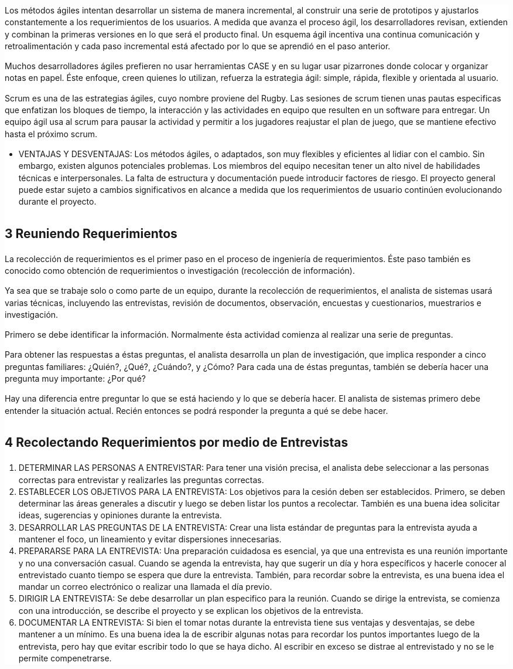 Los métodos ágiles intentan desarrollar un sistema de manera incremental, al construir una serie de prototipos y ajustarlos constantemente a los requerimientos de los usuarios. A medida que avanza el proceso ágil, los desarrolladores revisan, extienden y combinan la primeras versiones en lo que será el producto final. Un esquema ágil incentiva una continua comunicación y retroalimentación y cada paso incremental está afectado por lo que se aprendió en el paso anterior.

Muchos desarrolladores ágiles prefieren no usar herramientas CASE y en su lugar usar pizarrones donde colocar y organizar notas en papel. Éste enfoque, creen quienes lo utilizan, refuerza la estrategia ágil: simple, rápida, flexible y orientada al usuario.

Scrum es una de las estrategias ágiles, cuyo nombre proviene del Rugby. Las sesiones de scrum tienen unas pautas especificas que enfatizan los bloques de tiempo, la interacción y las actividades en equipo que resulten en un software para entregar. Un equipo ágil usa al scrum para pausar la actividad y permitir a los jugadores reajustar el plan de juego, que se mantiene efectivo hasta el próximo scrum.

* VENTAJAS Y DESVENTAJAS: Los métodos ágiles, o adaptados, son muy flexibles y eficientes al lidiar con el cambio. Sin embargo, existen algunos potenciales problemas. Los miembros del equipo necesitan tener un alto nivel de habilidades técnicas e interpersonales. La falta de estructura y documentación puede introducir factores de riesgo. El proyecto general puede estar sujeto a cambios significativos en alcance a medida que los requerimientos de usuario continúen evolucionando durante el proyecto.


3 Reuniendo Requerimientos
--------------------------

La recolección de requerimientos es el primer paso en el proceso de ingeniería de requerimientos. Éste paso también es conocido como obtención de requerimientos o investigación (recolección de información).

Ya sea que se trabaje solo o como parte de un equipo, durante la recolección de requerimientos, el analista de sistemas usará varias técnicas, incluyendo las entrevistas, revisión de documentos, observación, encuestas y cuestionarios, muestrarios e investigación.

Primero se debe identificar la información. Normalmente ésta actividad comienza al realizar una serie de preguntas.

Para obtener las respuestas a éstas preguntas, el analista desarrolla un plan de investigación, que implica responder a cinco preguntas familiares: ¿Quién?, ¿Qué?, ¿Cuándo?, y ¿Cómo? Para cada una de éstas preguntas, también se debería hacer una pregunta muy importante: ¿Por qué?

Hay una diferencia entre preguntar lo que se está haciendo y lo que se debería hacer. El analista de sistemas primero debe entender la situación actual. Recién entonces se podrá responder la pregunta a qué se debe hacer.


4 Recolectando Requerimientos por medio de Entrevistas
------------------------------------------------------

1. DETERMINAR LAS PERSONAS A ENTREVISTAR: Para tener una visión precisa, el analista debe seleccionar a las personas correctas para entrevistar y realizarles las preguntas correctas.
2. ESTABLECER LOS OBJETIVOS PARA LA ENTREVISTA: Los objetivos para la cesión deben ser establecidos. Primero, se deben determinar las áreas generales a discutir y luego se deben listar los puntos a recolectar. También es una buena idea solicitar ideas, sugerencias y opiniones durante la entrevista.
3. DESARROLLAR LAS PREGUNTAS DE LA ENTREVISTA: Crear una lista estándar de preguntas para la entrevista ayuda a mantener el foco, un lineamiento y evitar dispersiones innecesarias.
4. PREPARARSE PARA LA ENTREVISTA: Una preparación cuidadosa es esencial, ya que una entrevista es una reunión importante y no una conversación casual. Cuando se agenda la entrevista, hay que sugerir un día y hora específicos y hacerle conocer al entrevistado cuanto tiempo se espera que dure la entrevista. También, para recordar sobre la entrevista, es una buena idea el mandar un correo electrónico o realizar una llamada el día previo.
5. DIRIGIR LA ENTREVISTA: Se debe desarrollar un plan especifico para la reunión. Cuando se dirige la entrevista, se comienza con una introducción, se describe el proyecto y se explican los objetivos de la entrevista.
6. DOCUMENTAR LA ENTREVISTA: Si bien el tomar notas durante la entrevista tiene sus ventajas y desventajas, se debe mantener a un mínimo. Es una buena idea la de escribir algunas notas para recordar los puntos importantes luego de la entrevista, pero hay que evitar escribir todo lo que se haya dicho. Al escribir en exceso se distrae al entrevistado y no se le permite compenetrarse.